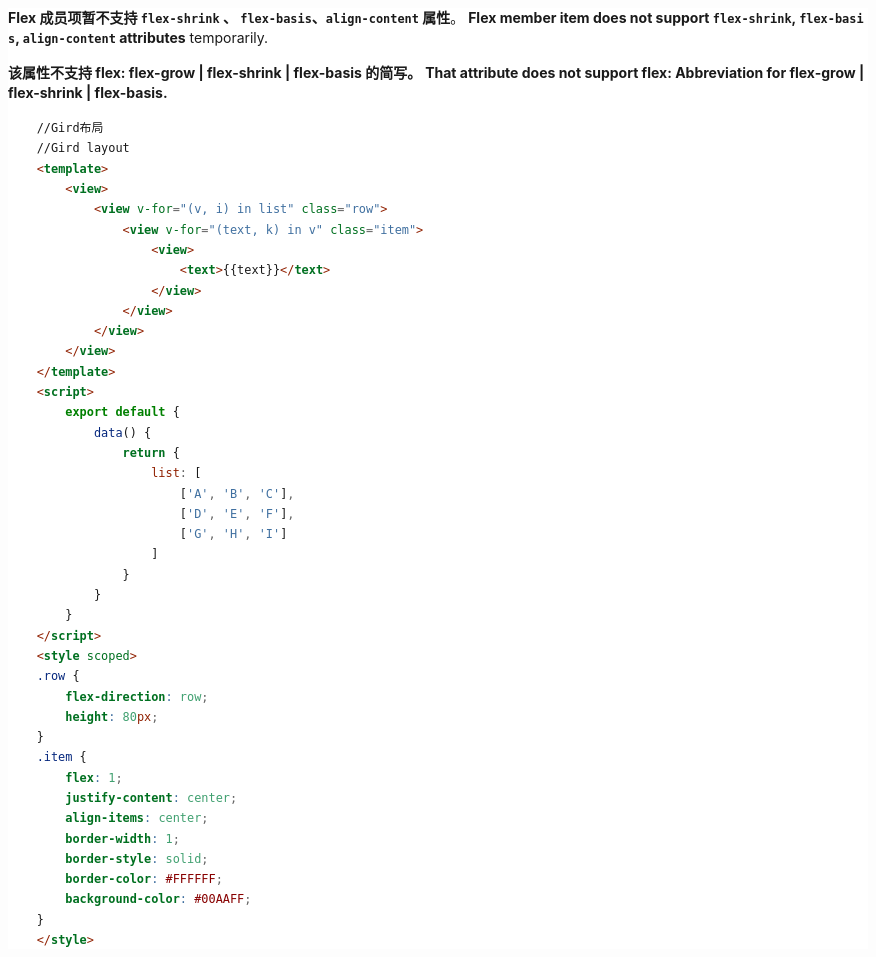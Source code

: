 **Flex 成员项暂不支持 ```flex-shrink``` 、 ```flex-basis```、```align-content``` 属性**。
**Flex member item does not support `flex-shrink`, `flex-basis`, `align-content` attributes** temporarily.

**该属性不支持 flex: flex-grow | flex-shrink | flex-basis 的简写。**
**That attribute does not support flex: Abbreviation for flex-grow | flex-shrink | flex-basis.**


``` html
	//Gird布局
	//Gird layout
	<template>
		<view>
			<view v-for="(v, i) in list" class="row">
				<view v-for="(text, k) in v" class="item">
					<view>
						<text>{{text}}</text>
					</view>
				</view>
			</view>
		</view>
	</template>
	<script>
		export default {
			data() {
				return {
					list: [
						['A', 'B', 'C'],
						['D', 'E', 'F'],
						['G', 'H', 'I']
					]
				}
			}
		}
	</script>
	<style scoped>
	.row {
		flex-direction: row;
		height: 80px;
	}
	.item {
		flex: 1;
		justify-content: center;
		align-items: center;
		border-width: 1;
		border-style: solid;
		border-color: #FFFFFF;
		background-color: #00AAFF;
	}
	</style>
```



